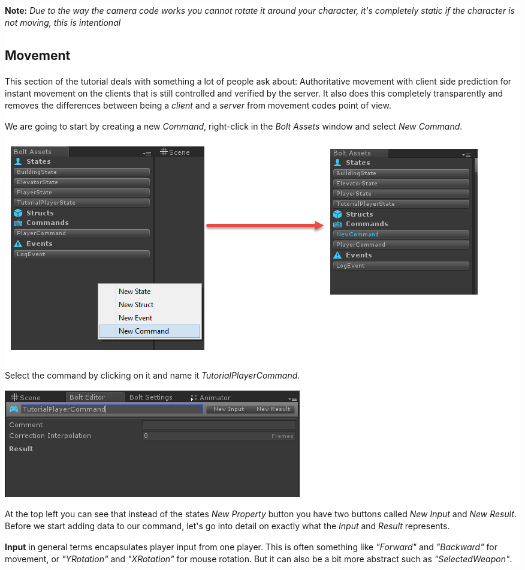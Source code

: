 **Note:** *Due to the way the camera code works you cannot rotate it around your character, it's completely static if the character is not moving, this is intentional*

## Movement

This section of the tutorial deals with something a lot of people ask about: Authoritative movement with client side prediction for instant movement on the clients that is still controlled and verified by the server. It also does this completely transparently and removes the differences between being a *client* and a *server* from movement codes point of view.

We are going to start by creating a new *Command*, right-click in the *Bolt Assets* window and select *New Command*.

![](images/img29.png)

Select the command by clicking on it and name it *TutorialPlayerCommand*. 

![](images/img30.png)

At the top left you can see that instead of the states *New Property* button you have two buttons called *New Input* and *New Result*. Before we start adding data to our command, let's go into detail on exactly what the *Input* and *Result* represents. 

**Input** in general terms encapsulates player input from one player. This is often something like *"Forward"* and *"Backward"* for movement, or *"YRotation"* and *"XRotation"* for mouse rotation. But it can also be a bit more abstract such as *"SelectedWeapon"*.
